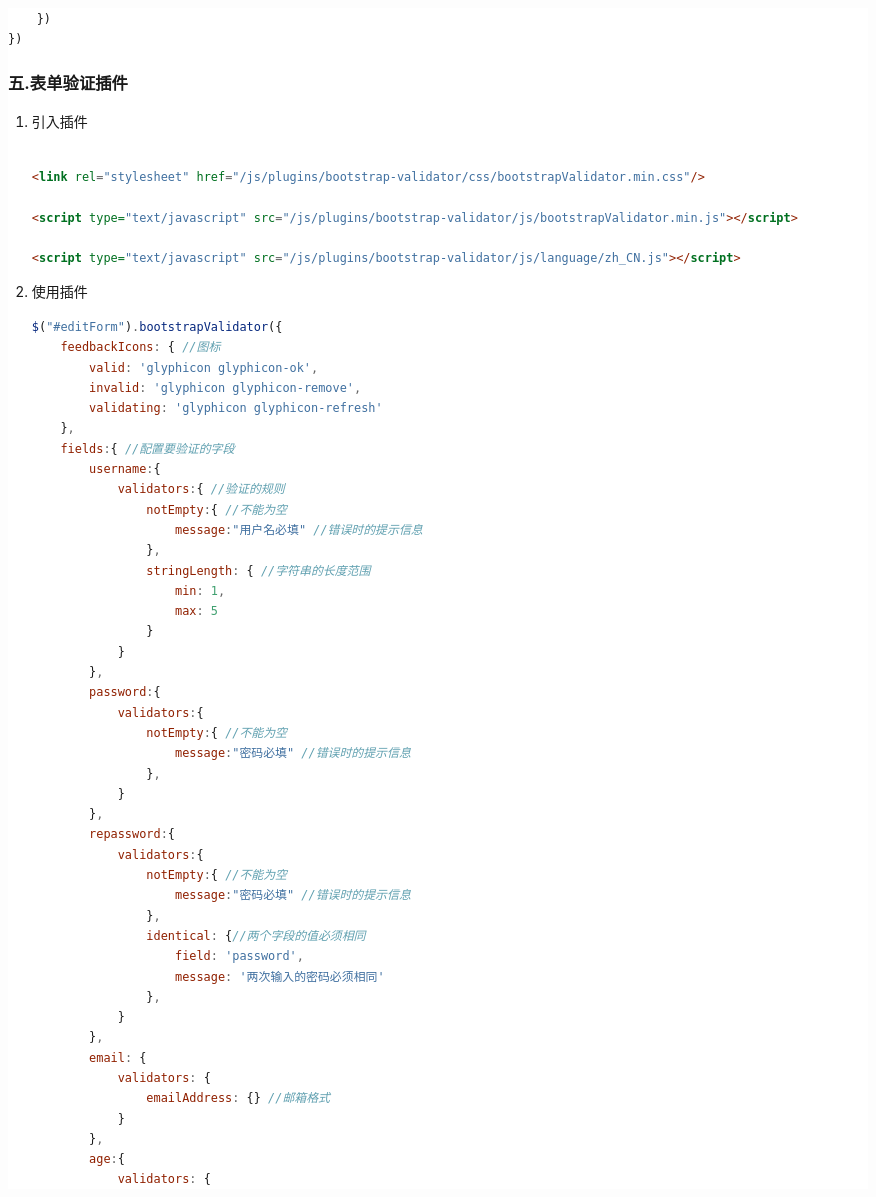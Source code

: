   ```js
       })
   })
   ```

### 五.表单验证插件

1. 引入插件

   ```html
   
   <link rel="stylesheet" href="/js/plugins/bootstrap-validator/css/bootstrapValidator.min.css"/>
   
   <script type="text/javascript" src="/js/plugins/bootstrap-validator/js/bootstrapValidator.min.js"></script>
   
   <script type="text/javascript" src="/js/plugins/bootstrap-validator/js/language/zh_CN.js"></script>
   ```

2. 使用插件

   ```js
   $("#editForm").bootstrapValidator({
       feedbackIcons: { //图标
           valid: 'glyphicon glyphicon-ok',
           invalid: 'glyphicon glyphicon-remove',
           validating: 'glyphicon glyphicon-refresh'
       },
       fields:{ //配置要验证的字段
           username:{
               validators:{ //验证的规则
                   notEmpty:{ //不能为空
                       message:"用户名必填" //错误时的提示信息
                   },
                   stringLength: { //字符串的长度范围
                       min: 1,
                       max: 5
                   }
               }
           },
           password:{
               validators:{
                   notEmpty:{ //不能为空
                       message:"密码必填" //错误时的提示信息
                   },
               }
           },
           repassword:{
               validators:{
                   notEmpty:{ //不能为空
                       message:"密码必填" //错误时的提示信息
                   },
                   identical: {//两个字段的值必须相同
                       field: 'password',
                       message: '两次输入的密码必须相同'
                   },
               }
           },
           email: {
               validators: {
                   emailAddress: {} //邮箱格式
               }
           },
           age:{
               validators: {
   ```